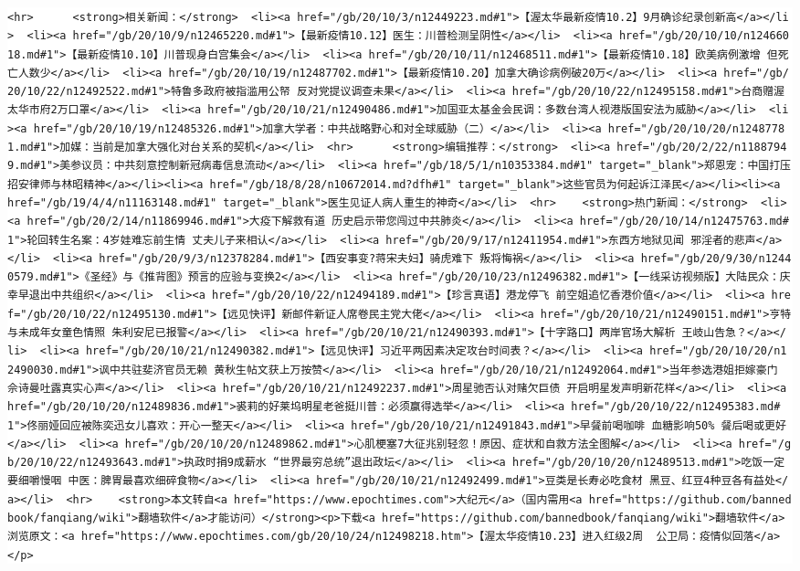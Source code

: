     <hr>      <strong>相关新闻：</strong>  <li><a href="/gb/20/10/3/n12449223.md#1">【渥太华最新疫情10.2】9月确诊纪录创新高</a></li>  <li><a href="/gb/20/10/9/n12465220.md#1">【最新疫情10.12】医生：川普检测呈阴性</a></li>  <li><a href="/gb/20/10/10/n12466018.md#1">【最新疫情10.10】川普现身白宫集会</a></li>  <li><a href="/gb/20/10/11/n12468511.md#1">【最新疫情10.18】欧美病例激增 但死亡人数少</a></li>  <li><a href="/gb/20/10/19/n12487702.md#1">【最新疫情10.20】加拿大确诊病例破20万</a></li>  <li><a href="/gb/20/10/22/n12492522.md#1">特鲁多政府被指滥用公帑 反对党提议调查未果</a></li>  <li><a href="/gb/20/10/22/n12495158.md#1">台商赠渥太华市府2万口罩</a></li>  <li><a href="/gb/20/10/21/n12490486.md#1">加国亚太基金会民调：多数台湾人视港版国安法为威胁</a></li>  <li><a href="/gb/20/10/19/n12485326.md#1">加拿大学者：中共战略野心和对全球威胁（二）</a></li>  <li><a href="/gb/20/10/20/n12487781.md#1">加媒：当前是加拿大强化对台关系的契机</a></li>  <hr>      <strong>编辑推荐：</strong>  <li><a href="/gb/20/2/22/n11887949.md#1">美参议员：中共刻意控制新冠病毒信息流动</a></li>  <li><a href="/gb/18/5/1/n10353384.md#1" target="_blank">郑恩宠：中国打压 招安律师与林昭精神</a></li><li><a href="/gb/18/8/28/n10672014.md?dfh#1" target="_blank">这些官员为何起诉江泽民</a></li><li><a href="/gb/19/4/4/n11163148.md#1" target="_blank">医生见证人病人重生的神奇</a></li>  <hr>    <strong>热门新闻：</strong>  <li><a href="/gb/20/2/14/n11869946.md#1">大疫下解救有道 历史启示带您闯过中共肺炎</a></li>  <li><a href="/gb/20/10/14/n12475763.md#1">轮回转生名案：4岁娃难忘前生情 丈夫儿子来相认</a></li>  <li><a href="/gb/20/9/17/n12411954.md#1">东西方地狱见闻 邪淫者的悲声</a></li>  <li><a href="/gb/20/9/3/n12378284.md#1">【西安事变?蒋宋夫妇】骑虎难下 叛将悔祸</a></li>  <li><a href="/gb/20/9/30/n12440579.md#1">《圣经》与《推背图》预言的应验与变换2</a></li>  <li><a href="/gb/20/10/23/n12496382.md#1">【一线采访视频版】大陆民众：庆幸早退出中共组织</a></li>  <li><a href="/gb/20/10/22/n12494189.md#1">【珍言真语】港龙停飞 前空姐追忆香港价值</a></li>  <li><a href="/gb/20/10/22/n12495130.md#1">【远见快评】新邮件新证人席卷民主党大佬</a></li>  <li><a href="/gb/20/10/21/n12490151.md#1">亨特与未成年女童色情照 朱利安尼已报警</a></li>  <li><a href="/gb/20/10/21/n12490393.md#1">【十字路口】两岸官场大解析 王岐山告急？</a></li>  <li><a href="/gb/20/10/21/n12490382.md#1">【远见快评】习近平两因素决定攻台时间表？</a></li>  <li><a href="/gb/20/10/20/n12490030.md#1">讽中共驻斐济官员无赖 黄秋生帖文获上万按赞</a></li>  <li><a href="/gb/20/10/21/n12492064.md#1">当年参选港姐拒嫁豪门 佘诗曼吐露真实心声</a></li>  <li><a href="/gb/20/10/21/n12492237.md#1">周星驰否认对赌欠巨债 开启明星发声明新花样</a></li>  <li><a href="/gb/20/10/20/n12489836.md#1">裘莉的好莱坞明星老爸挺川普：必须赢得选举</a></li>  <li><a href="/gb/20/10/22/n12495383.md#1">佟丽娅回应被陈奕迅女儿喜欢：开心一整天</a></li>  <li><a href="/gb/20/10/21/n12491843.md#1">早餐前喝咖啡 血糖影响50% 餐后喝或更好</a></li>  <li><a href="/gb/20/10/20/n12489862.md#1">心肌梗塞7大征兆别轻忽！原因、症状和自救方法全图解</a></li>  <li><a href="/gb/20/10/22/n12493643.md#1">执政时捐9成薪水 “世界最穷总统”退出政坛</a></li>  <li><a href="/gb/20/10/20/n12489513.md#1">吃饭一定要细嚼慢咽 中医：脾胃最喜欢细碎食物</a></li>  <li><a href="/gb/20/10/21/n12492499.md#1">豆类是长寿必吃食材 黑豆、红豆4种豆各有益处</a></li>  <hr>    <strong>本文转自<a href="https://www.epochtimes.com">大纪元</a>（国内需用<a href="https://github.com/bannedbook/fanqiang/wiki">翻墙软件</a>才能访问）</strong><p>下载<a href="https://github.com/bannedbook/fanqiang/wiki">翻墙软件</a>浏览原文：<a href="https://www.epochtimes.com/gb/20/10/24/n12498218.htm">【渥太华疫情10.23】进入红级2周  公卫局：疫情似回落</a></p>